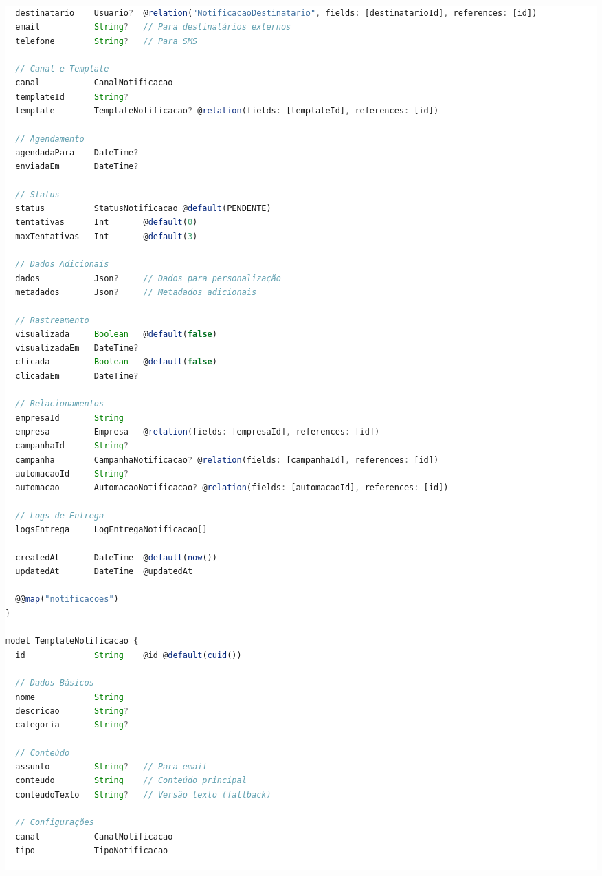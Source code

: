 ```typescript
  destinatario    Usuario?  @relation("NotificacaoDestinatario", fields: [destinatarioId], references: [id])
  email           String?   // Para destinatários externos
  telefone        String?   // Para SMS
  
  // Canal e Template
  canal           CanalNotificacao
  templateId      String?
  template        TemplateNotificacao? @relation(fields: [templateId], references: [id])
  
  // Agendamento
  agendadaPara    DateTime?
  enviadaEm       DateTime?
  
  // Status
  status          StatusNotificacao @default(PENDENTE)
  tentativas      Int       @default(0)
  maxTentativas   Int       @default(3)
  
  // Dados Adicionais
  dados           Json?     // Dados para personalização
  metadados       Json?     // Metadados adicionais
  
  // Rastreamento
  visualizada     Boolean   @default(false)
  visualizadaEm   DateTime?
  clicada         Boolean   @default(false)
  clicadaEm       DateTime?
  
  // Relacionamentos
  empresaId       String
  empresa         Empresa   @relation(fields: [empresaId], references: [id])
  campanhaId      String?
  campanha        CampanhaNotificacao? @relation(fields: [campanhaId], references: [id])
  automacaoId     String?
  automacao       AutomacaoNotificacao? @relation(fields: [automacaoId], references: [id])
  
  // Logs de Entrega
  logsEntrega     LogEntregaNotificacao[]
  
  createdAt       DateTime  @default(now())
  updatedAt       DateTime  @updatedAt
  
  @@map("notificacoes")
}

model TemplateNotificacao {
  id              String    @id @default(cuid())
  
  // Dados Básicos
  nome            String
  descricao       String?
  categoria       String?
  
  // Conteúdo
  assunto         String?   // Para email
  conteudo        String    // Conteúdo principal
  conteudoTexto   String?   // Versão texto (fallback)
  
  // Configurações
  canal           CanalNotificacao
  tipo            TipoNotificacao
  
```